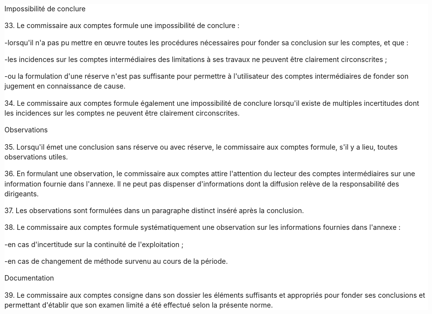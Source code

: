 Impossibilité de conclure

33\. Le commissaire aux comptes formule une impossibilité de conclure :

-lorsqu'il n'a pas pu mettre en œuvre toutes les procédures nécessaires pour fonder sa conclusion sur les comptes, et que :

-les incidences sur les comptes intermédiaires des limitations à ses travaux ne peuvent être clairement circonscrites ;

-ou la formulation d'une réserve n'est pas suffisante pour permettre à l'utilisateur des comptes intermédiaires de fonder son jugement en connaissance de cause.

34\. Le commissaire aux comptes formule également une impossibilité de conclure lorsqu'il existe de multiples incertitudes dont les incidences sur les comptes ne peuvent être clairement circonscrites.

Observations

35\. Lorsqu'il émet une conclusion sans réserve ou avec réserve, le commissaire aux comptes formule, s'il y a lieu, toutes observations utiles.

36\. En formulant une observation, le commissaire aux comptes attire l'attention du lecteur des comptes intermédiaires sur une information fournie dans l'annexe. Il ne peut pas dispenser d'informations dont la diffusion relève de la responsabilité des dirigeants.

37\. Les observations sont formulées dans un paragraphe distinct inséré après la conclusion.

38\. Le commissaire aux comptes formule systématiquement une observation sur les informations fournies dans l'annexe :

-en cas d'incertitude sur la continuité de l'exploitation ;

-en cas de changement de méthode survenu au cours de la période.

Documentation

39\. Le commissaire aux comptes consigne dans son dossier les éléments suffisants et appropriés pour fonder ses conclusions et permettant d'établir que son examen limité a été effectué selon la présente norme.
